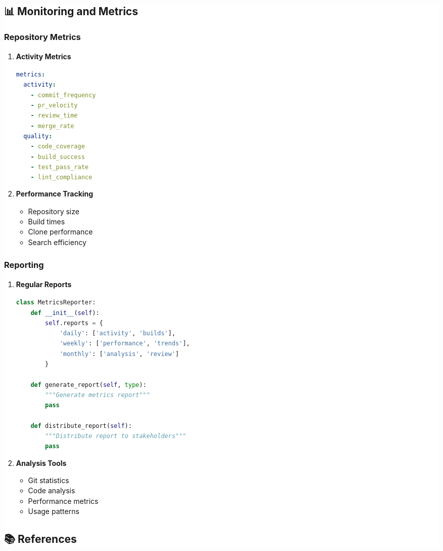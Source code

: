 ## 📊 Monitoring and Metrics

### Repository Metrics
1. **Activity Metrics**
   ```yaml
   metrics:
     activity:
       - commit_frequency
       - pr_velocity
       - review_time
       - merge_rate
     quality:
       - code_coverage
       - build_success
       - test_pass_rate
       - lint_compliance
   ```

2. **Performance Tracking**
   - Repository size
   - Build times
   - Clone performance
   - Search efficiency

### Reporting
1. **Regular Reports**
   ```python
   class MetricsReporter:
       def __init__(self):
           self.reports = {
               'daily': ['activity', 'builds'],
               'weekly': ['performance', 'trends'],
               'monthly': ['analysis', 'review']
           }
           
       def generate_report(self, type):
           """Generate metrics report"""
           pass
           
       def distribute_report(self):
           """Distribute report to stakeholders"""
           pass
   ```

2. **Analysis Tools**
   - Git statistics
   - Code analysis
   - Performance metrics
   - Usage patterns

## 📚 References
